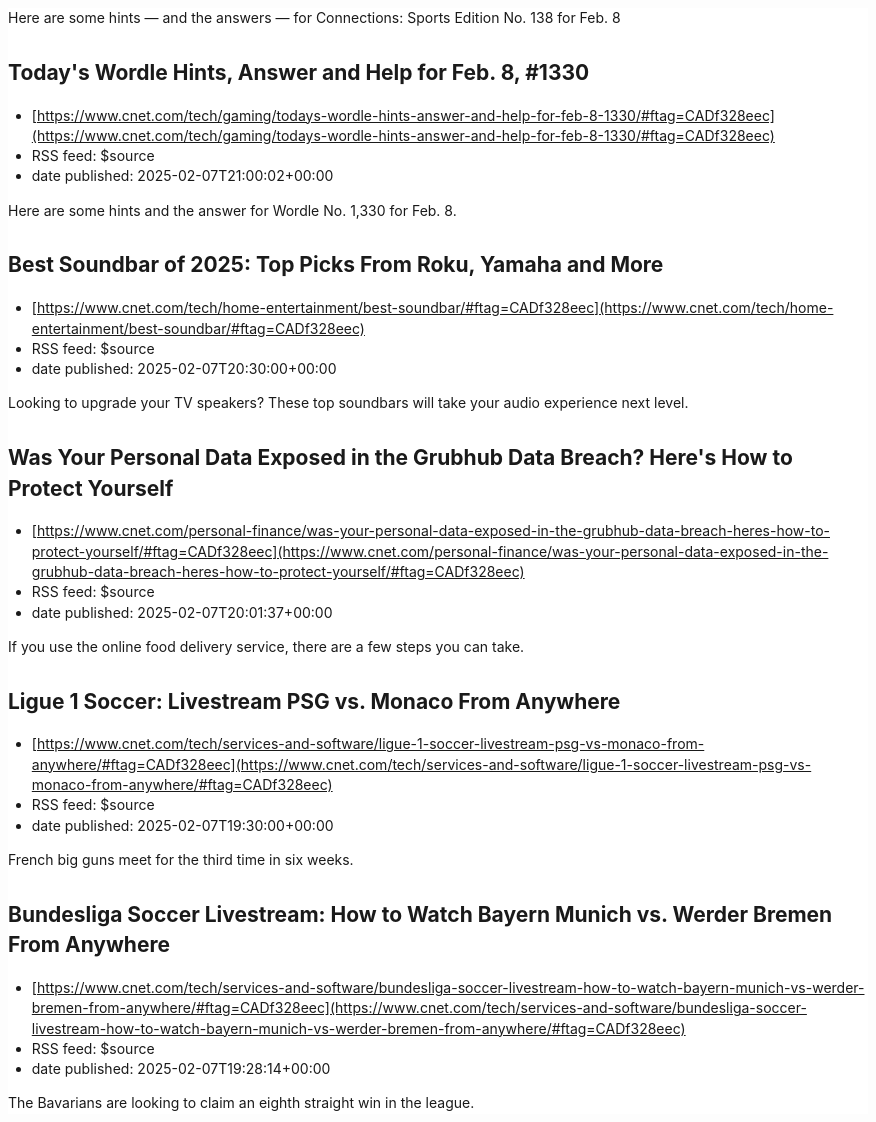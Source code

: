 Here are some hints — and the answers — for Connections: Sports Edition No. 138 for Feb. 8

## Today's Wordle Hints, Answer and Help for Feb. 8, #1330
 - [https://www.cnet.com/tech/gaming/todays-wordle-hints-answer-and-help-for-feb-8-1330/#ftag=CADf328eec](https://www.cnet.com/tech/gaming/todays-wordle-hints-answer-and-help-for-feb-8-1330/#ftag=CADf328eec)
 - RSS feed: $source
 - date published: 2025-02-07T21:00:02+00:00

Here are some hints and the answer for Wordle No. 1,330 for Feb. 8.

## Best Soundbar of 2025: Top Picks From Roku, Yamaha and More
 - [https://www.cnet.com/tech/home-entertainment/best-soundbar/#ftag=CADf328eec](https://www.cnet.com/tech/home-entertainment/best-soundbar/#ftag=CADf328eec)
 - RSS feed: $source
 - date published: 2025-02-07T20:30:00+00:00

Looking to upgrade your TV speakers? These top soundbars will take your audio experience next level.

## Was Your Personal Data Exposed in the Grubhub Data Breach? Here's How to Protect Yourself
 - [https://www.cnet.com/personal-finance/was-your-personal-data-exposed-in-the-grubhub-data-breach-heres-how-to-protect-yourself/#ftag=CADf328eec](https://www.cnet.com/personal-finance/was-your-personal-data-exposed-in-the-grubhub-data-breach-heres-how-to-protect-yourself/#ftag=CADf328eec)
 - RSS feed: $source
 - date published: 2025-02-07T20:01:37+00:00

If you use the online food delivery service, there are a few steps you can take.

## Ligue 1 Soccer: Livestream PSG vs. Monaco From Anywhere
 - [https://www.cnet.com/tech/services-and-software/ligue-1-soccer-livestream-psg-vs-monaco-from-anywhere/#ftag=CADf328eec](https://www.cnet.com/tech/services-and-software/ligue-1-soccer-livestream-psg-vs-monaco-from-anywhere/#ftag=CADf328eec)
 - RSS feed: $source
 - date published: 2025-02-07T19:30:00+00:00

French big guns meet for the third time in six weeks.

## Bundesliga Soccer Livestream: How to Watch Bayern Munich vs. Werder Bremen From Anywhere
 - [https://www.cnet.com/tech/services-and-software/bundesliga-soccer-livestream-how-to-watch-bayern-munich-vs-werder-bremen-from-anywhere/#ftag=CADf328eec](https://www.cnet.com/tech/services-and-software/bundesliga-soccer-livestream-how-to-watch-bayern-munich-vs-werder-bremen-from-anywhere/#ftag=CADf328eec)
 - RSS feed: $source
 - date published: 2025-02-07T19:28:14+00:00

The Bavarians are looking to claim an eighth straight win in the league.
